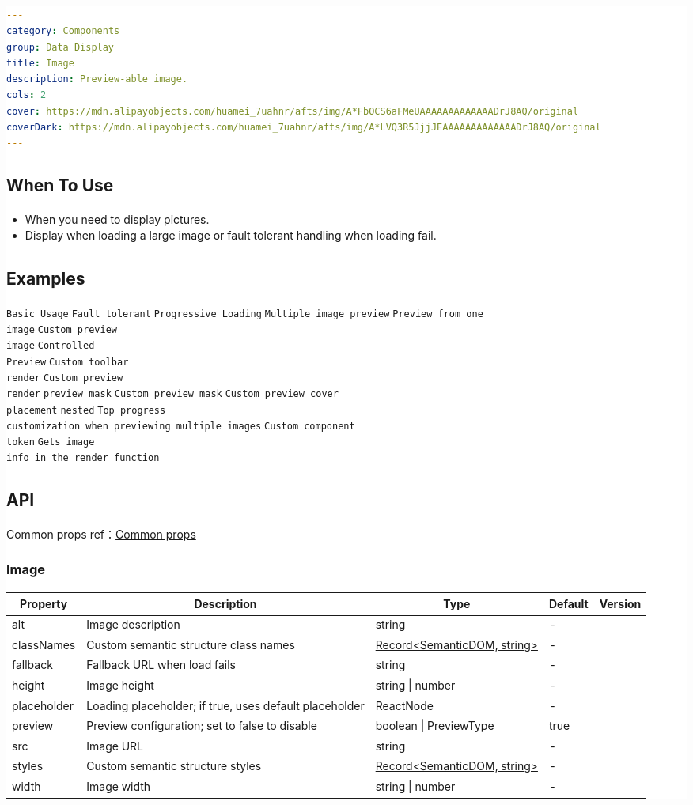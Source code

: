 ```yaml
---
category: Components
group: Data Display
title: Image
description: Preview-able image.
cols: 2
cover: https://mdn.alipayobjects.com/huamei_7uahnr/afts/img/A*FbOCS6aFMeUAAAAAAAAAAAAADrJ8AQ/original
coverDark: https://mdn.alipayobjects.com/huamei_7uahnr/afts/img/A*LVQ3R5JjjJEAAAAAAAAAAAAADrJ8AQ/original
---
```


## When To Use

- When you need to display pictures.
- Display when loading a large image or fault tolerant handling when loading fail.

## Examples


<code src="./demo/basic.tsx">Basic Usage</code>
<code src="./demo/fallback.tsx">Fault tolerant</code>
<code src="./demo/placeholder.tsx">Progressive Loading</code>
<code src="./demo/preview-group.tsx">Multiple image preview</code>
<code src="./demo/preview-group-visible.tsx">Preview from one image</code>
<code src="./demo/previewSrc.tsx">Custom preview image</code>
<code src="./demo/controlled-preview.tsx">Controlled Preview</code>
<code src="./demo/toolbarRender.tsx">Custom toolbar render</code>
<code src="./demo/imageRender.tsx">Custom preview render</code>
<code src="./demo/mask.tsx">preview mask</code>
<code src="./demo/preview-mask.tsx" debug>Custom preview mask</code>
<code src="./demo/coverPlacement.tsx" debug>Custom preview cover placement</code>
<code src="./demo/nested.tsx">nested</code>
<code src="./demo/preview-group-top-progress.tsx" debug>Top progress customization when previewing multiple images</code>
<code src="./demo/component-token.tsx" debug>Custom component token</code>
<code src="./demo/preview-imgInfo.tsx" debug>Gets image info in the render function</code>

## API

Common props ref：[Common props](/docs/react/common-props)

### Image

| Property | Description | Type | Default | Version |
| --- | --- | --- | --- | --- |
| alt | Image description | string | - |  |
| classNames | Custom semantic structure class names | [Record<SemanticDOM, string>](#semantic-dom) | - |  |
| fallback | Fallback URL when load fails | string | - |  |
| height | Image height | string \| number | - |  |
| placeholder | Loading placeholder; if true, uses default placeholder | ReactNode | - |  |
| preview | Preview configuration; set to false to disable | boolean \| [PreviewType](#previewtype) | true |  |
| src | Image URL | string | - |  |
| styles | Custom semantic structure styles | [Record<SemanticDOM, string>](#semantic-dom) | - |  |
| width | Image width | string \| number | - |  |